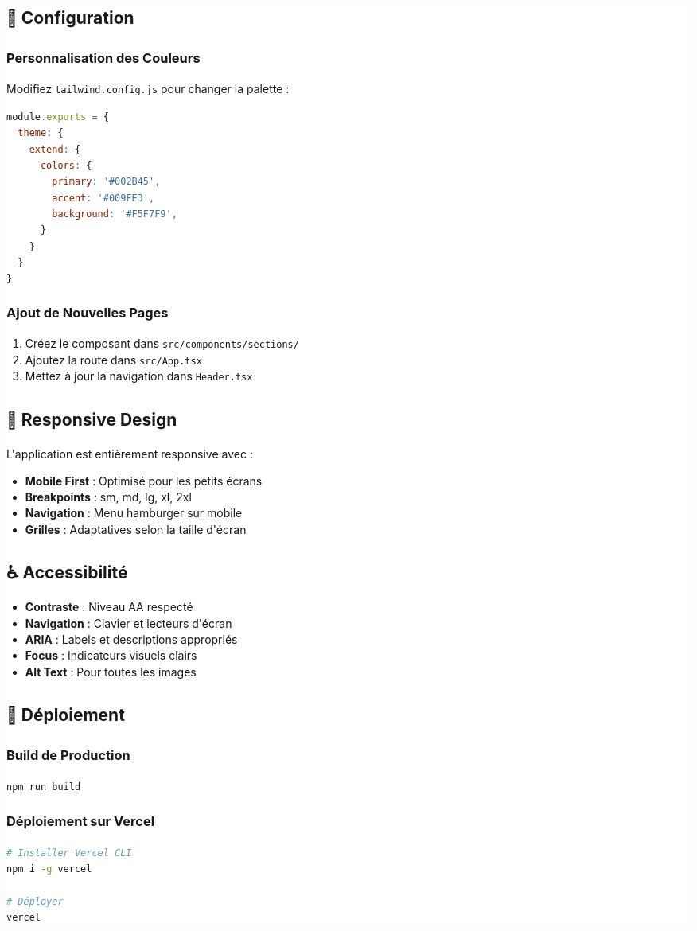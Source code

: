 ## 🔧 Configuration

### Personnalisation des Couleurs
Modifiez `tailwind.config.js` pour changer la palette :

```javascript
module.exports = {
  theme: {
    extend: {
      colors: {
        primary: '#002B45',
        accent: '#009FE3',
        background: '#F5F7F9',
      }
    }
  }
}
```

### Ajout de Nouvelles Pages
1. Créez le composant dans `src/components/sections/`
2. Ajoutez la route dans `src/App.tsx`
3. Mettez à jour la navigation dans `Header.tsx`

## 📱 Responsive Design

L'application est entièrement responsive avec :
- **Mobile First** : Optimisé pour les petits écrans
- **Breakpoints** : sm, md, lg, xl, 2xl
- **Navigation** : Menu hamburger sur mobile
- **Grilles** : Adaptatives selon la taille d'écran

## ♿ Accessibilité

- **Contraste** : Niveau AA respecté
- **Navigation** : Clavier et lecteurs d'écran
- **ARIA** : Labels et descriptions appropriés
- **Focus** : Indicateurs visuels clairs
- **Alt Text** : Pour toutes les images

## 🚀 Déploiement

### Build de Production
```bash
npm run build
```

### Déploiement sur Vercel
```bash
# Installer Vercel CLI
npm i -g vercel

# Déployer
vercel
```
